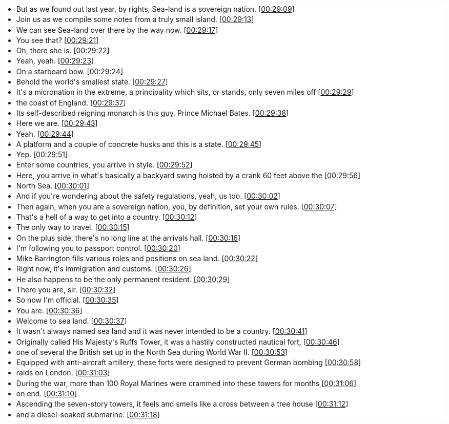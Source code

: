 *  But as we found out last year, by rights, Sea-land is a sovereign nation. [[00:29:09](https://www.youtube.com/watch?v=3EfX25igUbc&t=1749.3400000000001s)]
*  Join us as we compile some notes from a truly small island. [[00:29:13](https://www.youtube.com/watch?v=3EfX25igUbc&t=1753.98s)]
*  We can see Sea-land over there by the way now. [[00:29:17](https://www.youtube.com/watch?v=3EfX25igUbc&t=1757.98s)]
*  You see that? [[00:29:21](https://www.youtube.com/watch?v=3EfX25igUbc&t=1761.38s)]
*  Oh, there she is. [[00:29:22](https://www.youtube.com/watch?v=3EfX25igUbc&t=1762.38s)]
*  Yeah, yeah. [[00:29:23](https://www.youtube.com/watch?v=3EfX25igUbc&t=1763.38s)]
*  On a starboard bow. [[00:29:24](https://www.youtube.com/watch?v=3EfX25igUbc&t=1764.38s)]
*  Behold the world's smallest state. [[00:29:27](https://www.youtube.com/watch?v=3EfX25igUbc&t=1767.14s)]
*  It's a micronation in the extreme, a principality which sits, or stands, only seven miles off [[00:29:29](https://www.youtube.com/watch?v=3EfX25igUbc&t=1769.98s)]
*  the coast of England. [[00:29:37](https://www.youtube.com/watch?v=3EfX25igUbc&t=1777.22s)]
*  Its self-described reigning monarch is this guy, Prince Michael Bates. [[00:29:38](https://www.youtube.com/watch?v=3EfX25igUbc&t=1778.98s)]
*  Here we are. [[00:29:43](https://www.youtube.com/watch?v=3EfX25igUbc&t=1783.46s)]
*  Yeah. [[00:29:44](https://www.youtube.com/watch?v=3EfX25igUbc&t=1784.46s)]
*  A platform and a couple of concrete husks and this is a state. [[00:29:45](https://www.youtube.com/watch?v=3EfX25igUbc&t=1785.46s)]
*  Yep. [[00:29:51](https://www.youtube.com/watch?v=3EfX25igUbc&t=1791.74s)]
*  Enter some countries, you arrive in style. [[00:29:52](https://www.youtube.com/watch?v=3EfX25igUbc&t=1792.9s)]
*  Here, you arrive in what's basically a backyard swing hoisted by a crank 60 feet above the [[00:29:56](https://www.youtube.com/watch?v=3EfX25igUbc&t=1796.1799999999998s)]
*  North Sea. [[00:30:01](https://www.youtube.com/watch?v=3EfX25igUbc&t=1801.3799999999999s)]
*  And if you're wondering about the safety regulations, yeah, us too. [[00:30:02](https://www.youtube.com/watch?v=3EfX25igUbc&t=1802.3799999999999s)]
*  Then again, when you are a sovereign nation, you, by definition, set your own rules. [[00:30:07](https://www.youtube.com/watch?v=3EfX25igUbc&t=1807.6599999999999s)]
*  That's a hell of a way to get into a country. [[00:30:12](https://www.youtube.com/watch?v=3EfX25igUbc&t=1812.8999999999999s)]
*  The only way to travel. [[00:30:15](https://www.youtube.com/watch?v=3EfX25igUbc&t=1815.1s)]
*  On the plus side, there's no long line at the arrivals hall. [[00:30:16](https://www.youtube.com/watch?v=3EfX25igUbc&t=1816.98s)]
*  I'm following you to passport control. [[00:30:20](https://www.youtube.com/watch?v=3EfX25igUbc&t=1820.34s)]
*  Mike Barrington fills various roles and positions on sea land. [[00:30:22](https://www.youtube.com/watch?v=3EfX25igUbc&t=1822.54s)]
*  Right now, it's immigration and customs. [[00:30:26](https://www.youtube.com/watch?v=3EfX25igUbc&t=1826.54s)]
*  He also happens to be the only permanent resident. [[00:30:29](https://www.youtube.com/watch?v=3EfX25igUbc&t=1829.1000000000001s)]
*  There you are, sir. [[00:30:32](https://www.youtube.com/watch?v=3EfX25igUbc&t=1832.06s)]
*  So now I'm official. [[00:30:35](https://www.youtube.com/watch?v=3EfX25igUbc&t=1835.02s)]
*  You are. [[00:30:36](https://www.youtube.com/watch?v=3EfX25igUbc&t=1836.18s)]
*  Welcome to sea land. [[00:30:37](https://www.youtube.com/watch?v=3EfX25igUbc&t=1837.18s)]
*  It wasn't always named sea land and it was never intended to be a country. [[00:30:41](https://www.youtube.com/watch?v=3EfX25igUbc&t=1841.18s)]
*  Originally called His Majesty's Ruffs Tower, it was a hastily constructed nautical fort, [[00:30:46](https://www.youtube.com/watch?v=3EfX25igUbc&t=1846.46s)]
*  one of several the British set up in the North Sea during World War II. [[00:30:53](https://www.youtube.com/watch?v=3EfX25igUbc&t=1853.14s)]
*  Equipped with anti-aircraft artillery, these forts were designed to prevent German bombing [[00:30:58](https://www.youtube.com/watch?v=3EfX25igUbc&t=1858.9s)]
*  raids on London. [[00:31:03](https://www.youtube.com/watch?v=3EfX25igUbc&t=1863.98s)]
*  During the war, more than 100 Royal Marines were crammed into these towers for months [[00:31:06](https://www.youtube.com/watch?v=3EfX25igUbc&t=1866.22s)]
*  on end. [[00:31:10](https://www.youtube.com/watch?v=3EfX25igUbc&t=1870.9s)]
*  Ascending the seven-story towers, it feels and smells like a cross between a tree house [[00:31:12](https://www.youtube.com/watch?v=3EfX25igUbc&t=1872.62s)]
*  and a diesel-soaked submarine. [[00:31:18](https://www.youtube.com/watch?v=3EfX25igUbc&t=1878.3799999999999s)]
